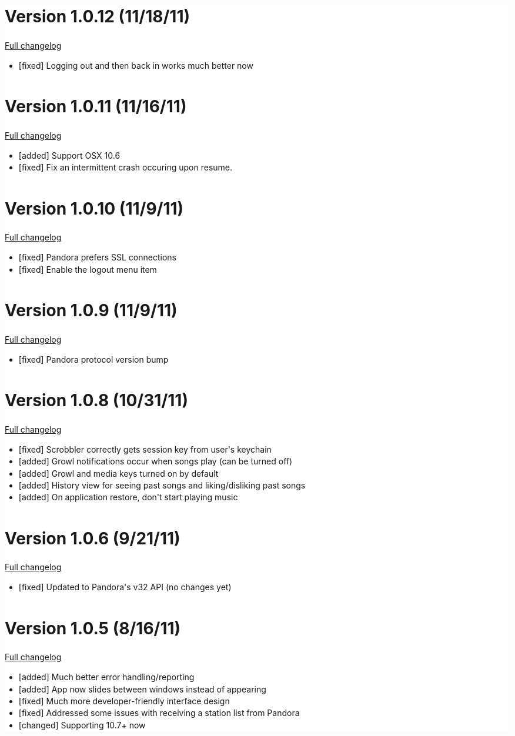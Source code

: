 # Version 1.0.12 (11/18/11)

[Full changelog](https://github.com/alexcrichton/hermes/compare/v1.0.11...v1.0.12)

* [fixed] Logging out and then back in works much better now

# Version 1.0.11 (11/16/11)

[Full changelog](https://github.com/alexcrichton/hermes/compare/v1.0.10...v1.0.11)

* [added] Support OSX 10.6
* [fixed] Fix an intermittent crash occuring upon resume.

# Version 1.0.10 (11/9/11)

[Full changelog](https://github.com/alexcrichton/hermes/compare/v1.0.9...v1.0.10)

* [fixed] Pandora prefers SSL connections
* [fixed] Enable the logout menu item

# Version 1.0.9 (11/9/11)

[Full changelog](https://github.com/alexcrichton/hermes/compare/v1.0.8...v1.0.9)

* [fixed] Pandora protocol version bump

# Version 1.0.8 (10/31/11)

[Full changelog](https://github.com/alexcrichton/hermes/compare/v1.0.7...v1.0.8)

* [fixed] Scrobbler correctly gets session key from user's keychain
* [added] Growl notifications occur when songs play (can be turned off)
* [added] Growl and media keys turned on by default
* [added] History view for seeing past songs and liking/disliking past songs
* [added] On application restore, don't start playing music

# Version 1.0.6 (9/21/11)

[Full changelog](https://github.com/alexcrichton/hermes/compare/v1.0.5...v1.0.6)

* [fixed] Updated to Pandora's v32 API (no changes yet)

# Version 1.0.5 (8/16/11)

[Full changelog](https://github.com/alexcrichton/hermes/compare/v1.0.4...v1.0.5)

* [added] Much better error handling/reporting
* [added] App now slides between windows instead of appearing
* [fixed] Much more developer-friendly interface design
* [fixed] Addressed some issues with receiving a station list from Pandora
* [changed] Supporting 10.7+ now

